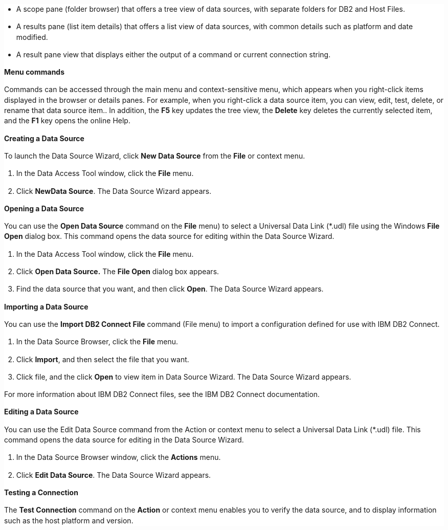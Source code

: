 -   A scope pane (folder browser) that offers a tree view of data sources, with separate folders for DB2 and Host Files.  
  
-   A results pane (list item details) that offers a list view of data sources, with common details such as platform and date modified.  
  
-   A result pane view that displays either the output of a command or current connection string.  
  
 **Menu commands**  
  
 Commands can be accessed through the main menu and context-sensitive menu, which appears when you right-click items displayed in the browser or details panes. For example, when you right-click a data source item, you can view, edit, test, delete, or rename that data source item.. In addition, the **F5** key updates the tree view, the **Delete** key deletes the currently selected item, and the **F1** key opens the online Help.  
  
 **Creating a Data Source**  
  
 To launch the Data Source Wizard, click **New Data Source** from the **File** or context menu.  
  
1.  In the Data Access Tool window, click the **File** menu.  
  
2.  Click **NewData Source**. The Data Source Wizard appears.  
  
 **Opening a Data Source**  
  
 You can use the **Open Data Source** command on the **File** menu) to select a Universal Data Link (\*.udl) file using the Windows **File Open** dialog box. This command opens the data source for editing within the Data Source Wizard.  
  
1.  In the Data Access Tool window, click the **File** menu.  
  
2.  Click **Open Data Source.** The **File Open** dialog box appears.  
  
3.  Find the data source that you want, and then click **Open**. The Data Source Wizard appears.  
  
 **Importing a Data Source**  
  
 You can use the **Import DB2 Connect File** command (File menu) to import a configuration defined for use with  IBM DB2 Connect.  
  
1.  In the Data Source Browser, click the **File** menu.  
  
2.  Click **Import**, and then select the file that you want.  
  
3.  Click file, and the click **Open** to view item in Data Source Wizard. The Data Source Wizard appears.  
  
 For more information about IBM DB2 Connect files, see the IBM DB2 Connect documentation.  
  
 **Editing a Data Source**  
  
 You can use the Edit Data Source command from the Action or context menu to select a Universal Data Link (*.udl) file. This command opens the data source for editing in the Data Source Wizard.  
  
1.  In the Data Source Browser window, click the **Actions** menu.  
  
2.  Click **Edit Data Source**. The Data Source Wizard appears.  
  
 **Testing a Connection**  
  
 The **Test Connection** command on the **Action** or context menu enables you to verify the data source, and to display information such as the host platform and version.  
  